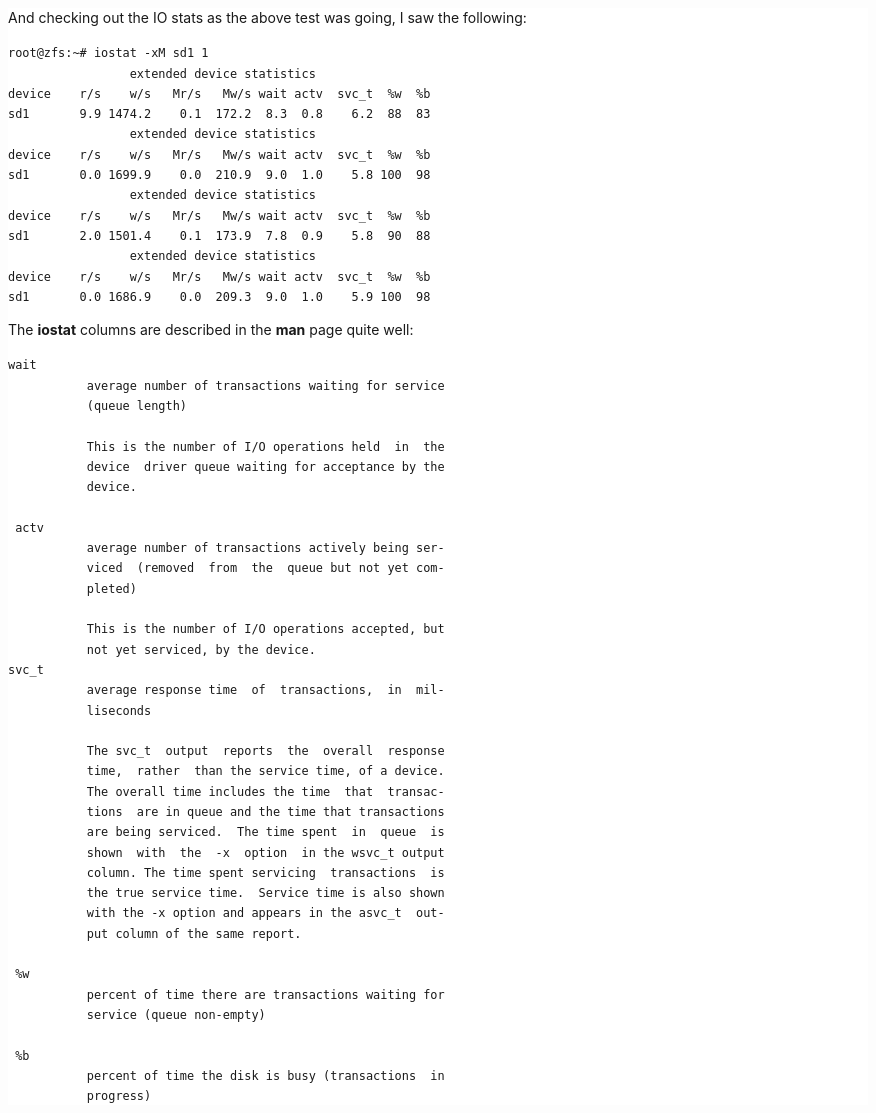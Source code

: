 
And checking out the IO stats as the above test was going, I saw the following:

    root@zfs:~# iostat -xM sd1 1
                     extended device statistics                 
    device    r/s    w/s   Mr/s   Mw/s wait actv  svc_t  %w  %b 
    sd1       9.9 1474.2    0.1  172.2  8.3  0.8    6.2  88  83 
                     extended device statistics                 
    device    r/s    w/s   Mr/s   Mw/s wait actv  svc_t  %w  %b 
    sd1       0.0 1699.9    0.0  210.9  9.0  1.0    5.8 100  98 
                     extended device statistics                 
    device    r/s    w/s   Mr/s   Mw/s wait actv  svc_t  %w  %b 
    sd1       2.0 1501.4    0.1  173.9  7.8  0.9    5.8  90  88 
                     extended device statistics                 
    device    r/s    w/s   Mr/s   Mw/s wait actv  svc_t  %w  %b 
    sd1       0.0 1686.9    0.0  209.3  9.0  1.0    5.9 100  98 
    

The **iostat** columns are described in the **man** page quite well:

    wait
               average number of transactions waiting for service
               (queue length)
    
               This is the number of I/O operations held  in  the
               device  driver queue waiting for acceptance by the
               device.
    
     actv
               average number of transactions actively being ser-
               viced  (removed  from  the  queue but not yet com-
               pleted)
    
               This is the number of I/O operations accepted, but
               not yet serviced, by the device.
    svc_t
               average response time  of  transactions,  in  mil-
               liseconds
    
               The svc_t  output  reports  the  overall  response
               time,  rather  than the service time, of a device.
               The overall time includes the time  that  transac-
               tions  are in queue and the time that transactions
               are being serviced.  The time spent  in  queue  is
               shown  with  the  -x  option  in the wsvc_t output
               column. The time spent servicing  transactions  is
               the true service time.  Service time is also shown
               with the -x option and appears in the asvc_t  out-
               put column of the same report.
    
     %w
               percent of time there are transactions waiting for
               service (queue non-empty)
    
     %b
               percent of time the disk is busy (transactions  in
               progress)
    